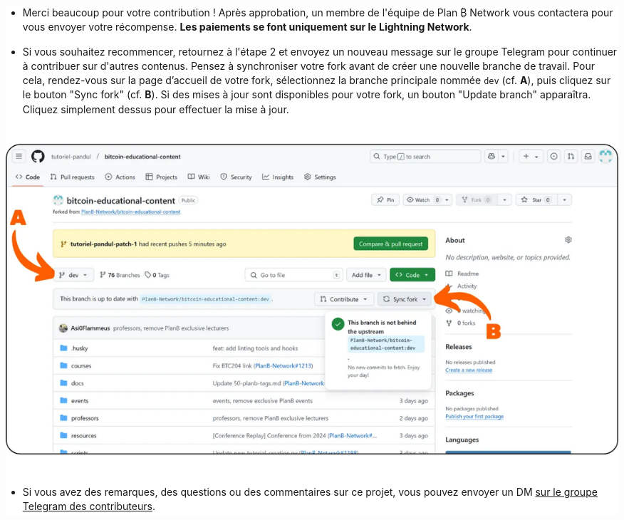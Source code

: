 - Merci beaucoup pour votre contribution ! Après approbation, un membre de l'équipe de Plan ₿ Network vous contactera pour vous envoyer votre récompense. **Les paiements se font uniquement sur le Lightning Network**.
* Si vous souhaitez recommencer, retournez à l'étape 2 et envoyez un nouveau message sur le groupe Telegram pour continuer à contribuer sur d'autres contenus. Pensez à synchroniser votre fork avant de créer une nouvelle branche de travail. Pour cela, rendez-vous sur la page d’accueil de votre fork, sélectionnez la branche principale nommée `dev` (cf. **A**), puis cliquez sur le bouton "Sync fork" (cf. **B**). Si des mises à jour sont disponibles pour votre fork, un bouton "Update branch" apparaîtra. Cliquez simplement dessus pour effectuer la mise à jour.

![REVIEW](assets/fr/16.webp)

* Si vous avez des remarques, des questions ou des commentaires sur ce projet, vous pouvez envoyer un DM [sur le groupe Telegram des contributeurs](https://t.me/PlanBNetwork_ContentBuilder).
